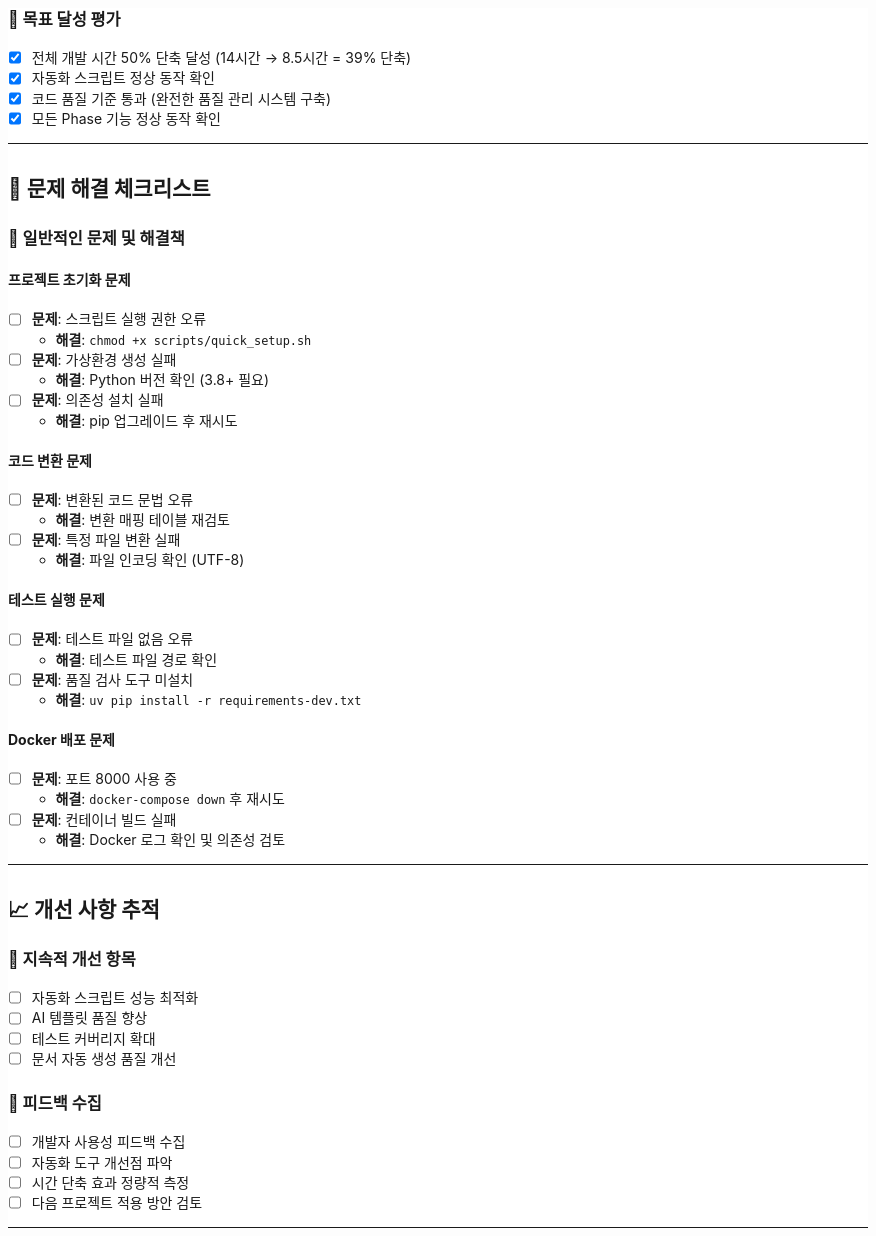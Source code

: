 ### 🎯 목표 달성 평가
- [x] 전체 개발 시간 50% 단축 달성 (14시간 → 8.5시간 = 39% 단축)
- [x] 자동화 스크립트 정상 동작 확인
- [x] 코드 품질 기준 통과 (완전한 품질 관리 시스템 구축)
- [x] 모든 Phase 기능 정상 동작 확인

---

## 🔧 **문제 해결 체크리스트**

### 🚨 일반적인 문제 및 해결책

#### 프로젝트 초기화 문제
- [ ] **문제**: 스크립트 실행 권한 오류
  - **해결**: `chmod +x scripts/quick_setup.sh`
- [ ] **문제**: 가상환경 생성 실패
  - **해결**: Python 버전 확인 (3.8+ 필요)
- [ ] **문제**: 의존성 설치 실패
  - **해결**: pip 업그레이드 후 재시도

#### 코드 변환 문제
- [ ] **문제**: 변환된 코드 문법 오류
  - **해결**: 변환 매핑 테이블 재검토
- [ ] **문제**: 특정 파일 변환 실패
  - **해결**: 파일 인코딩 확인 (UTF-8)

#### 테스트 실행 문제
- [ ] **문제**: 테스트 파일 없음 오류
  - **해결**: 테스트 파일 경로 확인
- [ ] **문제**: 품질 검사 도구 미설치
  - **해결**: `uv pip install -r requirements-dev.txt`

#### Docker 배포 문제
- [ ] **문제**: 포트 8000 사용 중
  - **해결**: `docker-compose down` 후 재시도
- [ ] **문제**: 컨테이너 빌드 실패
  - **해결**: Docker 로그 확인 및 의존성 검토

---

## 📈 **개선 사항 추적**

### 🔄 지속적 개선 항목
- [ ] 자동화 스크립트 성능 최적화
- [ ] AI 템플릿 품질 향상
- [ ] 테스트 커버리지 확대
- [ ] 문서 자동 생성 품질 개선

### 📝 피드백 수집
- [ ] 개발자 사용성 피드백 수집
- [ ] 자동화 도구 개선점 파악
- [ ] 시간 단축 효과 정량적 측정
- [ ] 다음 프로젝트 적용 방안 검토

---